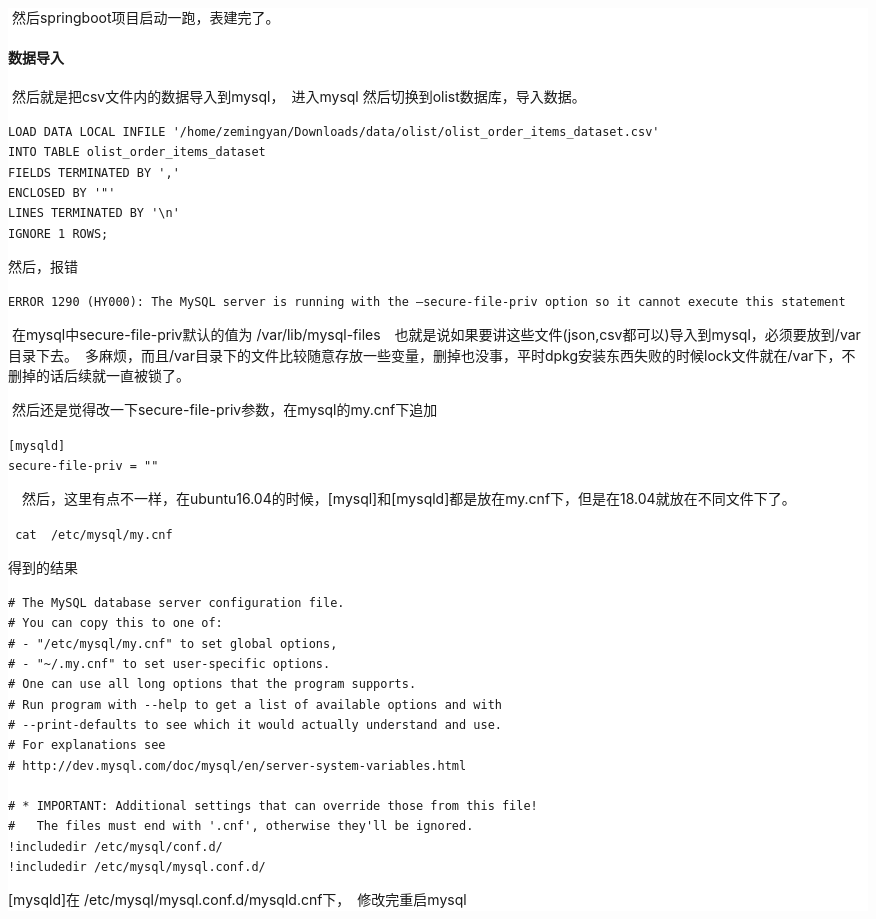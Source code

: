 ​		然后springboot项目启动一跑，表建完了。

#### 数据导入

​		然后就是把csv文件内的数据导入到mysql，　进入mysql 然后切换到olist数据库，导入数据。

```mysql
LOAD DATA LOCAL INFILE '/home/zemingyan/Downloads/data/olist/olist_order_items_dataset.csv'
INTO TABLE olist_order_items_dataset
FIELDS TERMINATED BY ','
ENCLOSED BY '"'
LINES TERMINATED BY '\n'
IGNORE 1 ROWS;
```

然后，报错

```mysql
ERROR 1290 (HY000): The MySQL server is running with the –secure-file-priv option so it cannot execute this statement
```

​		在mysql中secure-file-priv默认的值为 /var/lib/mysql-files　也就是说如果要讲这些文件(json,csv都可以)导入到mysql，必须要放到/var目录下去。　多麻烦，而且/var目录下的文件比较随意存放一些变量，删掉也没事，平时dpkg安装东西失败的时候lock文件就在/var下，不删掉的话后续就一直被锁了。

​		然后还是觉得改一下secure-file-priv参数，在mysql的my.cnf下追加

```mys
[mysqld]
secure-file-priv = ""
```

​	　然后，这里有点不一样，在ubuntu16.04的时候，[mysql]和[mysqld]都是放在my.cnf下，但是在18.04就放在不同文件下了。　 　

```shell
 cat  /etc/mysql/my.cnf
```

得到的结果

```shell
# The MySQL database server configuration file.
# You can copy this to one of:
# - "/etc/mysql/my.cnf" to set global options,
# - "~/.my.cnf" to set user-specific options.
# One can use all long options that the program supports.
# Run program with --help to get a list of available options and with
# --print-defaults to see which it would actually understand and use.
# For explanations see
# http://dev.mysql.com/doc/mysql/en/server-system-variables.html

# * IMPORTANT: Additional settings that can override those from this file!
#   The files must end with '.cnf', otherwise they'll be ignored.
!includedir /etc/mysql/conf.d/
!includedir /etc/mysql/mysql.conf.d/
```

[mysqld]在 /etc/mysql/mysql.conf.d/mysqld.cnf下，　修改完重启mysql 
